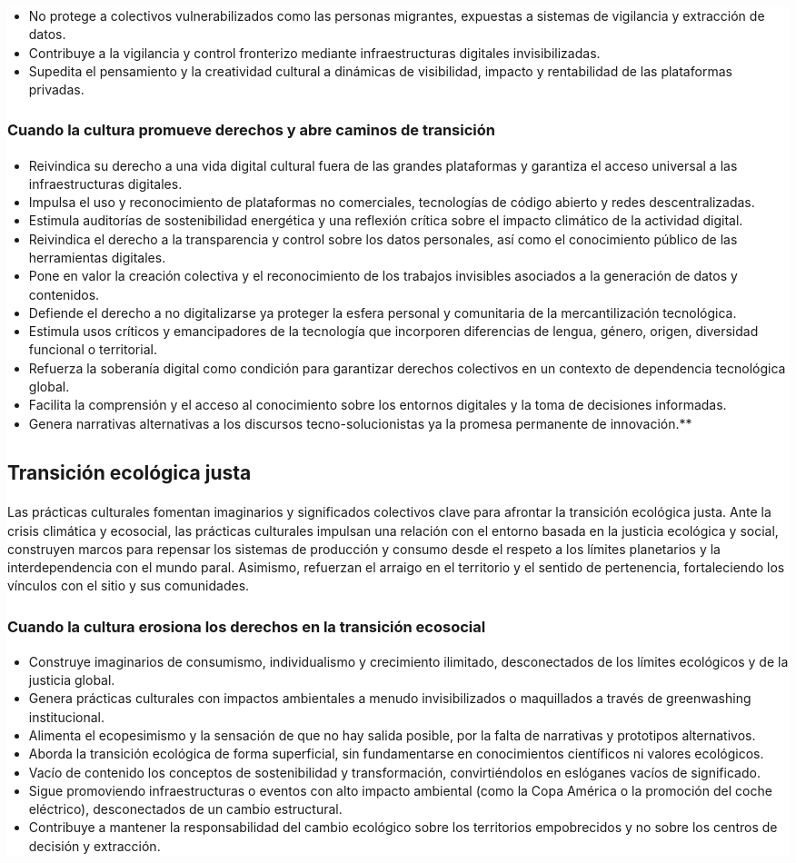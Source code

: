- No protege a colectivos vulnerabilizados como las personas migrantes, expuestas a sistemas de vigilancia y extracción de datos.
- Contribuye a la vigilancia y control fronterizo mediante infraestructuras digitales invisibilizadas.
- Supedita el pensamiento y la creatividad cultural a dinámicas de visibilidad, impacto y rentabilidad de las plataformas privadas.

### **Cuando la cultura promueve derechos y abre caminos de transición**

- Reivindica su derecho a una vida digital cultural fuera de las grandes plataformas y garantiza el acceso universal a las infraestructuras digitales.
- Impulsa el uso y reconocimiento de plataformas no comerciales, tecnologías de código abierto y redes descentralizadas.
- Estimula auditorías de sostenibilidad energética y una reflexión crítica sobre el impacto climático de la actividad digital.
- Reivindica el derecho a la transparencia y control sobre los datos personales, así como el conocimiento público de las herramientas digitales.
- Pone en valor la creación colectiva y el reconocimiento de los trabajos invisibles asociados a la generación de datos y contenidos.
- Defiende el derecho a no digitalizarse ya proteger la esfera personal y comunitaria de la mercantilización tecnológica.
- Estimula usos críticos y emancipadores de la tecnología que incorporen diferencias de lengua, género, origen, diversidad funcional o territorial.
- Refuerza la soberanía digital como condición para garantizar derechos colectivos en un contexto de dependencia tecnológica global.
- Facilita la comprensión y el acceso al conocimiento sobre los entornos digitales y la toma de decisiones informadas.
- Genera narrativas alternativas a los discursos tecno-solucionistas ya la promesa permanente de innovación.**

## **Transición ecológica justa**

Las prácticas culturales fomentan imaginarios y significados colectivos clave para afrontar la transición ecológica justa. Ante la crisis climática y ecosocial, las prácticas culturales impulsan una relación con el entorno basada en la justicia ecológica y social, construyen marcos para repensar los sistemas de producción y consumo desde el respeto a los límites planetarios y la interdependencia con el mundo paral. Asimismo, refuerzan el arraigo en el territorio y el sentido de pertenencia, fortaleciendo los vínculos con el sitio y sus comunidades.

### **Cuando la cultura erosiona los derechos en la transición ecosocial**

- Construye imaginarios de consumismo, individualismo y crecimiento ilimitado, desconectados de los límites ecológicos y de la justicia global.
- Genera prácticas culturales con impactos ambientales a menudo invisibilizados o maquillados a través de greenwashing institucional.
- Alimenta el ecopesimismo y la sensación de que no hay salida posible, por la falta de narrativas y prototipos alternativos.
- Aborda la transición ecológica de forma superficial, sin fundamentarse en conocimientos científicos ni valores ecológicos.
- Vacío de contenido los conceptos de sostenibilidad y transformación, convirtiéndolos en eslóganes vacíos de significado.
- Sigue promoviendo infraestructuras o eventos con alto impacto ambiental (como la Copa América o la promoción del coche eléctrico), desconectados de un cambio estructural.
- Contribuye a mantener la responsabilidad del cambio ecológico sobre los territorios empobrecidos y no sobre los centros de decisión y extracción.
